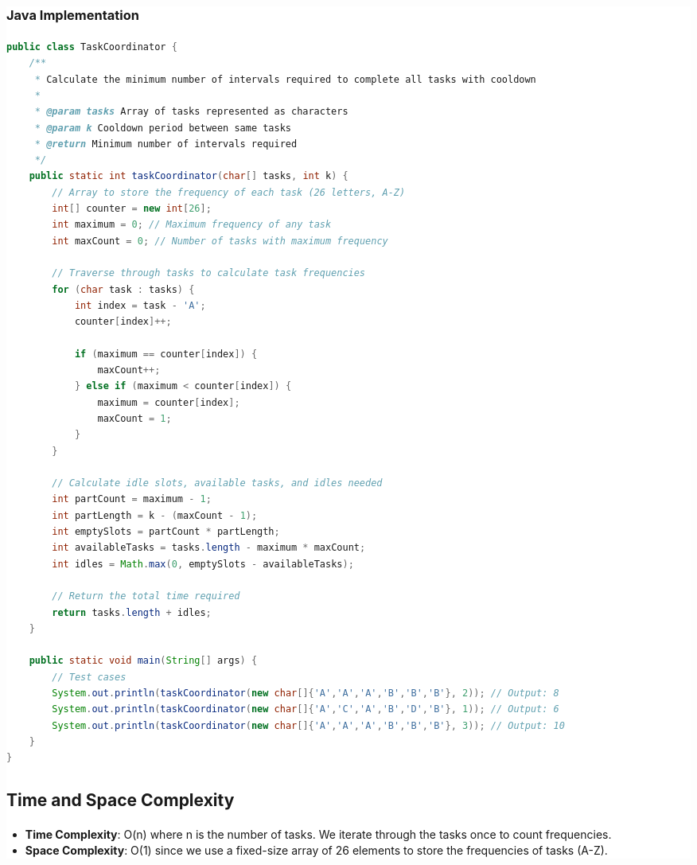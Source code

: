 ### Java Implementation

```java
public class TaskCoordinator {
    /**
     * Calculate the minimum number of intervals required to complete all tasks with cooldown
     *
     * @param tasks Array of tasks represented as characters
     * @param k Cooldown period between same tasks
     * @return Minimum number of intervals required
     */
    public static int taskCoordinator(char[] tasks, int k) {
        // Array to store the frequency of each task (26 letters, A-Z)
        int[] counter = new int[26];
        int maximum = 0; // Maximum frequency of any task
        int maxCount = 0; // Number of tasks with maximum frequency

        // Traverse through tasks to calculate task frequencies
        for (char task : tasks) {
            int index = task - 'A';
            counter[index]++;

            if (maximum == counter[index]) {
                maxCount++;
            } else if (maximum < counter[index]) {
                maximum = counter[index];
                maxCount = 1;
            }
        }

        // Calculate idle slots, available tasks, and idles needed
        int partCount = maximum - 1;
        int partLength = k - (maxCount - 1);
        int emptySlots = partCount * partLength;
        int availableTasks = tasks.length - maximum * maxCount;
        int idles = Math.max(0, emptySlots - availableTasks);

        // Return the total time required
        return tasks.length + idles;
    }

    public static void main(String[] args) {
        // Test cases
        System.out.println(taskCoordinator(new char[]{'A','A','A','B','B','B'}, 2)); // Output: 8
        System.out.println(taskCoordinator(new char[]{'A','C','A','B','D','B'}, 1)); // Output: 6
        System.out.println(taskCoordinator(new char[]{'A','A','A','B','B','B'}, 3)); // Output: 10
    }
}
```

## Time and Space Complexity

- **Time Complexity**: O(n) where n is the number of tasks. We iterate through the tasks once to count frequencies.
- **Space Complexity**: O(1) since we use a fixed-size array of 26 elements to store the frequencies of tasks (A-Z).
